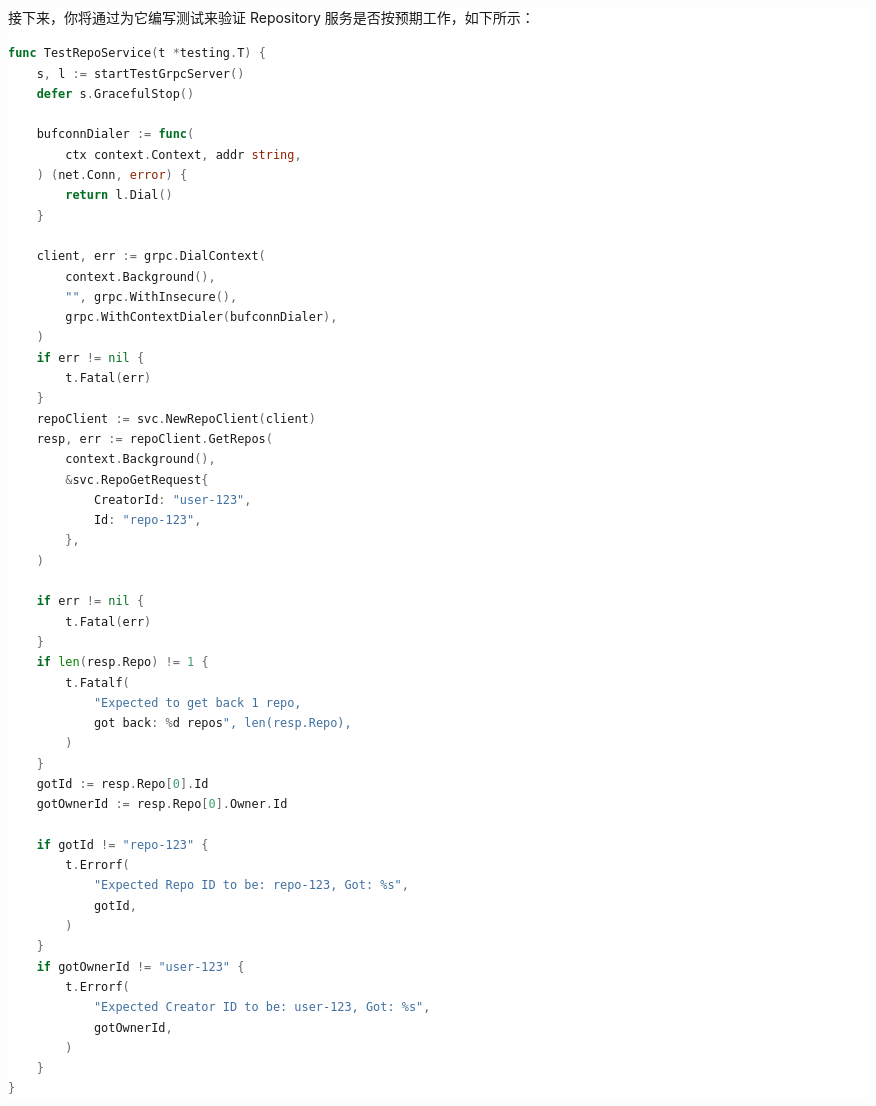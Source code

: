 接下来，你将通过为它编写测试来验证 Repository 服务是否按预期工作，如下所示：

```go
func TestRepoService(t *testing.T) {
    s, l := startTestGrpcServer()
    defer s.GracefulStop()

    bufconnDialer := func(
        ctx context.Context, addr string,
    ) (net.Conn, error) {
        return l.Dial()
    }

    client, err := grpc.DialContext(
        context.Background(),
        "", grpc.WithInsecure(),
        grpc.WithContextDialer(bufconnDialer),
    )
    if err != nil {
        t.Fatal(err)
    }
    repoClient := svc.NewRepoClient(client)
    resp, err := repoClient.GetRepos(
        context.Background(),
        &svc.RepoGetRequest{
            CreatorId: "user-123",
            Id: "repo-123",
        },
    )

    if err != nil {
        t.Fatal(err)
    }
    if len(resp.Repo) != 1 {
        t.Fatalf(
            "Expected to get back 1 repo, 
            got back: %d repos", len(resp.Repo),
        )
    }
    gotId := resp.Repo[0].Id
    gotOwnerId := resp.Repo[0].Owner.Id

    if gotId != "repo-123" {
        t.Errorf(
            "Expected Repo ID to be: repo-123, Got: %s",
            gotId,
        )
    }
    if gotOwnerId != "user-123" {
        t.Errorf(
            "Expected Creator ID to be: user-123, Got: %s",
            gotOwnerId,
        )
    }
}
```
